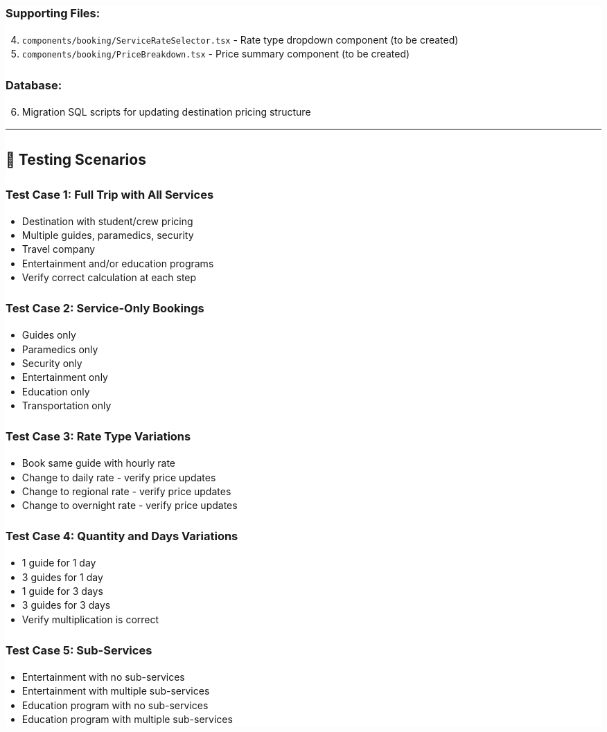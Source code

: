 ### **Supporting Files:**

4. `components/booking/ServiceRateSelector.tsx` - Rate type dropdown component (to be created)
5. `components/booking/PriceBreakdown.tsx` - Price summary component (to be created)

### **Database:**

6. Migration SQL scripts for updating destination pricing structure

---

## 🧪 Testing Scenarios

### **Test Case 1: Full Trip with All Services**

- Destination with student/crew pricing
- Multiple guides, paramedics, security
- Travel company
- Entertainment and/or education programs
- Verify correct calculation at each step

### **Test Case 2: Service-Only Bookings**

- Guides only
- Paramedics only
- Security only
- Entertainment only
- Education only
- Transportation only

### **Test Case 3: Rate Type Variations**

- Book same guide with hourly rate
- Change to daily rate - verify price updates
- Change to regional rate - verify price updates
- Change to overnight rate - verify price updates

### **Test Case 4: Quantity and Days Variations**

- 1 guide for 1 day
- 3 guides for 1 day
- 1 guide for 3 days
- 3 guides for 3 days
- Verify multiplication is correct

### **Test Case 5: Sub-Services**

- Entertainment with no sub-services
- Entertainment with multiple sub-services
- Education program with no sub-services
- Education program with multiple sub-services
